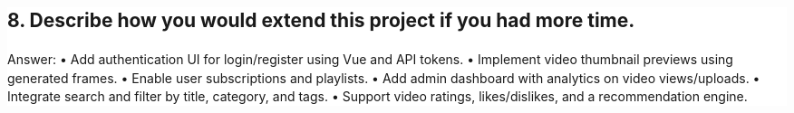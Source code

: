 ## 8. Describe how you would extend this project if you had more time.
Answer:
•	Add authentication UI for login/register using Vue and API tokens.
•	Implement video thumbnail previews using generated frames.
•	Enable user subscriptions and playlists.
•	Add admin dashboard with analytics on video views/uploads.
•	Integrate search and filter by title, category, and tags.
•	Support video ratings, likes/dislikes, and a recommendation engine.



